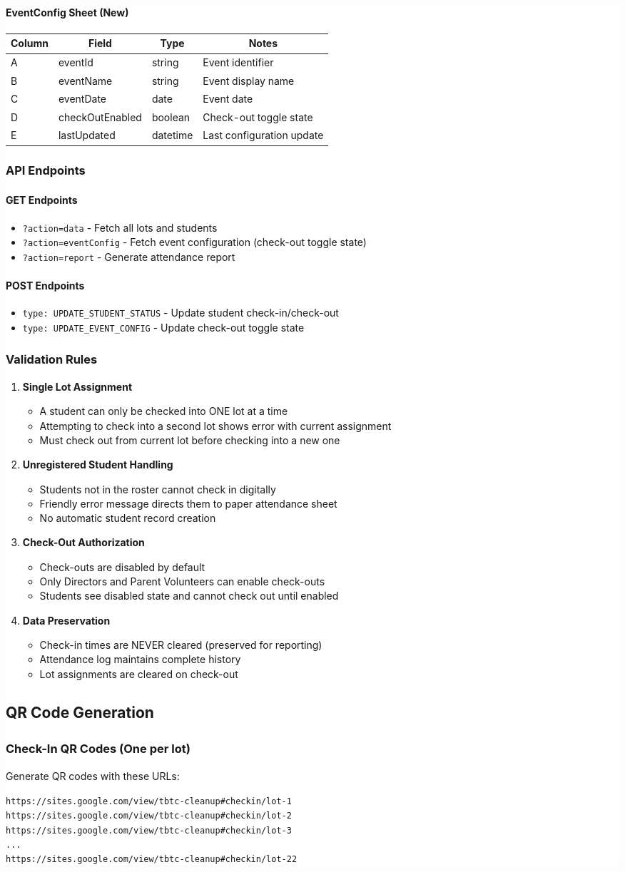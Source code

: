 #### EventConfig Sheet (New)
| Column | Field | Type | Notes |
|--------|-------|------|-------|
| A | eventId | string | Event identifier |
| B | eventName | string | Event display name |
| C | eventDate | date | Event date |
| D | checkOutEnabled | boolean | Check-out toggle state |
| E | lastUpdated | datetime | Last configuration update |

### API Endpoints

#### GET Endpoints
- `?action=data` - Fetch all lots and students
- `?action=eventConfig` - Fetch event configuration (check-out toggle state)
- `?action=report` - Generate attendance report

#### POST Endpoints
- `type: UPDATE_STUDENT_STATUS` - Update student check-in/check-out
- `type: UPDATE_EVENT_CONFIG` - Update check-out toggle state

### Validation Rules

1. **Single Lot Assignment**
   - A student can only be checked into ONE lot at a time
   - Attempting to check into a second lot shows error with current assignment
   - Must check out from current lot before checking into a new one

2. **Unregistered Student Handling**
   - Students not in the roster cannot check in digitally
   - Friendly error message directs them to paper attendance sheet
   - No automatic student record creation

3. **Check-Out Authorization**
   - Check-outs are disabled by default
   - Only Directors and Parent Volunteers can enable check-outs
   - Students see disabled state and cannot check out until enabled

4. **Data Preservation**
   - Check-in times are NEVER cleared (preserved for reporting)
   - Attendance log maintains complete history
   - Lot assignments are cleared on check-out

## QR Code Generation

### Check-In QR Codes (One per lot)

Generate QR codes with these URLs:
```
https://sites.google.com/view/tbtc-cleanup#checkin/lot-1
https://sites.google.com/view/tbtc-cleanup#checkin/lot-2
https://sites.google.com/view/tbtc-cleanup#checkin/lot-3
...
https://sites.google.com/view/tbtc-cleanup#checkin/lot-22
```

